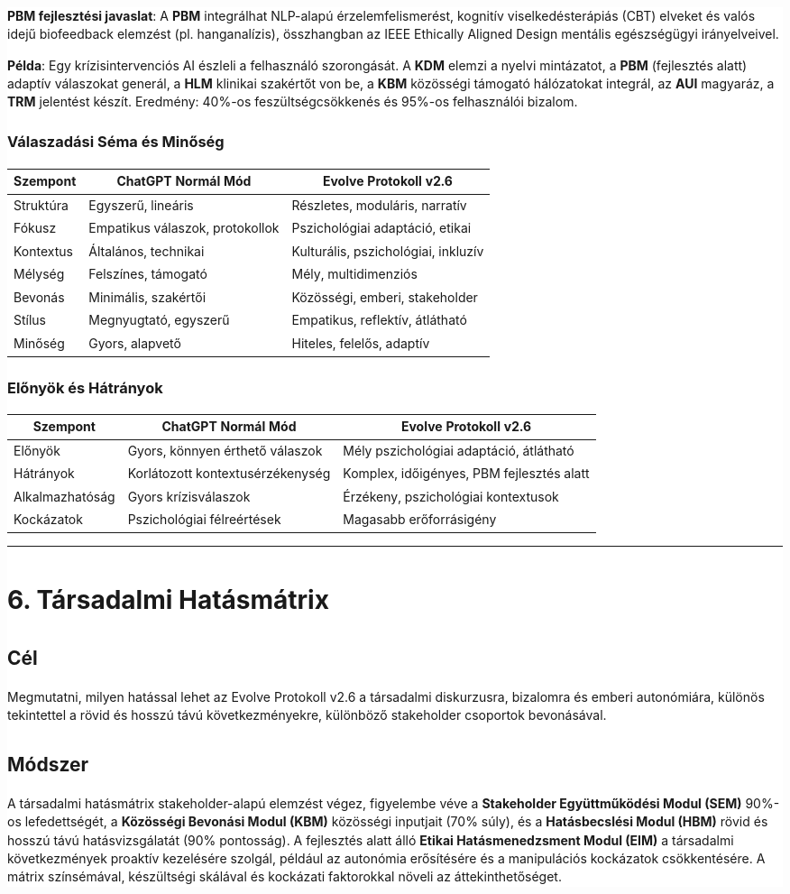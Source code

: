 **PBM fejlesztési javaslat**: A **PBM** integrálhat NLP-alapú érzelemfelismerést, kognitív viselkedésterápiás (CBT) elveket és valós idejű biofeedback elemzést (pl. hanganalízis), összhangban az IEEE Ethically Aligned Design mentális egészségügyi irányelveivel.

**Példa**: Egy krízisintervenciós AI észleli a felhasználó szorongását. A **KDM** elemzi a nyelvi mintázatot, a **PBM** (fejlesztés alatt) adaptív válaszokat generál, a **HLM** klinikai szakértőt von be, a **KBM** közösségi támogató hálózatokat integrál, az **AUI** magyaráz, a **TRM** jelentést készít. Eredmény: 40%-os feszültségcsökkenés és 95%-os felhasználói bizalom.

### Válaszadási Séma és Minőség
| **Szempont** | **ChatGPT Normál Mód** | **Evolve Protokoll v2.6** |
|--------------|-----------------------|--------------------------|
| Struktúra | Egyszerű, lineáris | Részletes, moduláris, narratív |
| Fókusz | Empatikus válaszok, protokollok | Pszichológiai adaptáció, etikai |
| Kontextus | Általános, technikai | Kulturális, pszichológiai, inkluzív |
| Mélység | Felszínes, támogató | Mély, multidimenziós |
| Bevonás | Minimális, szakértői | Közösségi, emberi, stakeholder |
| Stílus | Megnyugtató, egyszerű | Empatikus, reflektív, átlátható |
| Minőség | Gyors, alapvető | Hiteles, felelős, adaptív |

### Előnyök és Hátrányok
| **Szempont** | **ChatGPT Normál Mód** | **Evolve Protokoll v2.6** |
|--------------|-----------------------|--------------------------|
| Előnyök | Gyors, könnyen érthető válaszok | Mély pszichológiai adaptáció, átlátható |
| Hátrányok | Korlátozott kontextusérzékenység | Komplex, időigényes, PBM fejlesztés alatt |
| Alkalmazhatóság | Gyors krízisválaszok | Érzékeny, pszichológiai kontextusok |
| Kockázatok | Pszichológiai félreértések | Magasabb erőforrásigény |

---

# 6. Társadalmi Hatásmátrix

## Cél
Megmutatni, milyen hatással lehet az Evolve Protokoll v2.6 a társadalmi diskurzusra, bizalomra és emberi autonómiára, különös tekintettel a rövid és hosszú távú következményekre, különböző stakeholder csoportok bevonásával.

## Módszer
A társadalmi hatásmátrix stakeholder-alapú elemzést végez, figyelembe véve a **Stakeholder Együttműködési Modul (SEM)** 90%-os lefedettségét, a **Közösségi Bevonási Modul (KBM)** közösségi inputjait (70% súly), és a **Hatásbecslési Modul (HBM)** rövid és hosszú távú hatásvizsgálatát (90% pontosság). A fejlesztés alatt álló **Etikai Hatásmenedzsment Modul (EIM)** a társadalmi következmények proaktív kezelésére szolgál, például az autonómia erősítésére és a manipulációs kockázatok csökkentésére. A mátrix színsémával, készültségi skálával és kockázati faktorokkal növeli az áttekinthetőséget.
